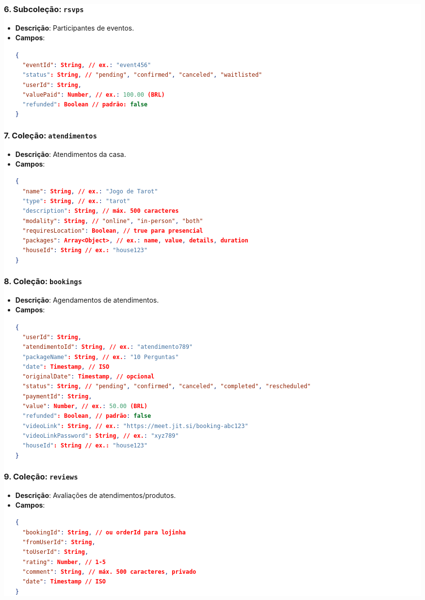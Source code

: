 ### 6. Subcoleção: `rsvps`
- **Descrição**: Participantes de eventos.
- **Campos**:
  ```json
  {
    "eventId": String, // ex.: "event456"
    "status": String, // "pending", "confirmed", "canceled", "waitlisted"
    "userId": String,
    "valuePaid": Number, // ex.: 100.00 (BRL)
    "refunded": Boolean // padrão: false
  }
  ```

### 7. Coleção: `atendimentos`
- **Descrição**: Atendimentos da casa.
- **Campos**:
  ```json
  {
    "name": String, // ex.: "Jogo de Tarot"
    "type": String, // ex.: "tarot"
    "description": String, // máx. 500 caracteres
    "modality": String, // "online", "in-person", "both"
    "requiresLocation": Boolean, // true para presencial
    "packages": Array<Object>, // ex.: name, value, details, duration
    "houseId": String // ex.: "house123"
  }
  ```

### 8. Coleção: `bookings`
- **Descrição**: Agendamentos de atendimentos.
- **Campos**:
  ```json
  {
    "userId": String,
    "atendimentoId": String, // ex.: "atendimento789"
    "packageName": String, // ex.: "10 Perguntas"
    "date": Timestamp, // ISO
    "originalDate": Timestamp, // opcional
    "status": String, // "pending", "confirmed", "canceled", "completed", "rescheduled"
    "paymentId": String,
    "value": Number, // ex.: 50.00 (BRL)
    "refunded": Boolean, // padrão: false
    "videoLink": String, // ex.: "https://meet.jit.si/booking-abc123"
    "videoLinkPassword": String, // ex.: "xyz789"
    "houseId": String // ex.: "house123"
  }
  ```

### 9. Coleção: `reviews`
- **Descrição**: Avaliações de atendimentos/produtos.
- **Campos**:
  ```json
  {
    "bookingId": String, // ou orderId para lojinha
    "fromUserId": String,
    "toUserId": String,
    "rating": Number, // 1-5
    "comment": String, // máx. 500 caracteres, privado
    "date": Timestamp // ISO
  }
  ```
